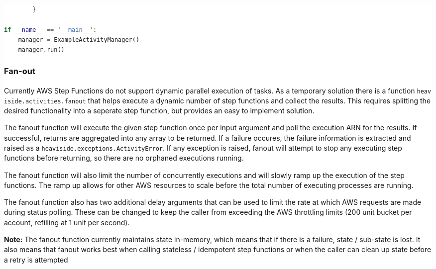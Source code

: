 ```python
        }

if __name__ == '__main__':
    manager = ExampleActivityManager()
    manager.run()
```

### Fan-out
Currently AWS Step Functions do not support dynamic parallel execution of
tasks. As a temporary solution there is a function `heaviside.activities.fanout`
that helps execute a dynamic number of step functions and collect the results.
This requires splitting the desired functionality into a seperate step function,
but provides an easy to implement solution.

The fanout function will execute the given step function once per input argument
and poll the execution ARN for the results. If successful, returns are
aggregated into any array to be returned. If a failure occures, the failure
information is extracted and raised as a `heaviside.exceptions.ActivityError`.
If any exception is raised, fanout will attempt to stop any executing step
functions before returning, so there are no orphaned executions running.

The fanout function will also limit the number of concurrently executions and
will slowly ramp up the execution of the step functions. The ramp up allows for
other AWS resources to scale before the total number of executing processes
are running.

The fanout function also has two additional delay arguments that can be used to
limit the rate at which AWS requests are made during status polling. These can be
changed to keep the caller from exceeding the AWS throttling limits (200 unit
bucket per account, refilling at 1 unit per second).

**Note:** The fanout function currently maintains state in-memory, which means
that if there is a failure, state / sub-state is lost. It also means that fanout
works best when calling stateless / idempotent step functions or when the caller
can clean up state before a retry is attempted
